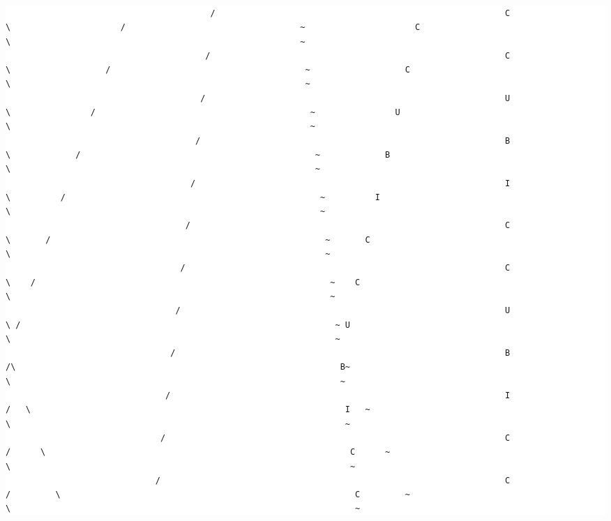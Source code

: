                                              /                                                          C                                                                                                                     \                      /                                   ~                      C                                                                                                                     \                                                          ~
                                            /                                                           C                                                                                                                       \                   /                                       ~                   C                                                                                                                       \                                                           ~
                                           /                                                            U                                                                                                                         \                /                                           ~                U                                                                                                                         \                                                            ~
                                          /                                                             B                                                                                                                           \             /                                               ~             B                                                                                                                           \                                                             ~
                                         /                                                              I                                                                                                                             \          /                                                   ~          I                                                                                                                             \                                                              ~
                                        /                                                               C                                                                                                                               \       /                                                       ~       C                                                                                                                               \                                                               ~
                                       /                                                                C                                                                                                                                 \    /                                                           ~    C                                                                                                                                 \                                                                ~
                                      /                                                                 U                                                                                                                                   \ /                                                               ~ U                                                                                                                                   \                                                                 ~
                                     /                                                                  B                                                                                                                                    /\                                                                 B~                                                                                                                                    \                                                                  ~
                                    /                                                                   I                                                                                                                                   /   \                                                               I   ~                                                                                                                                   \                                                                   ~
                                   /                                                                    C                                                                                                                                  /      \                                                             C      ~                                                                                                                                  \                                                                    ~
                                  /                                                                     C                                                                                                                                 /         \                                                           C         ~                                                                                                                                 \                                                                     ~
